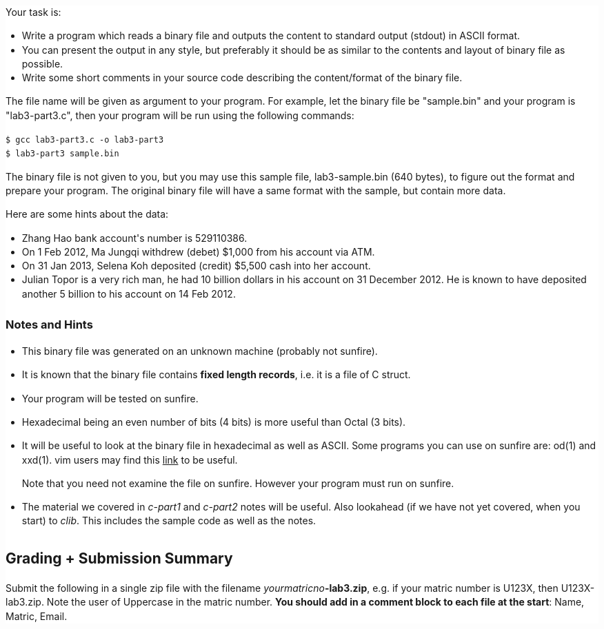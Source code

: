 Your task is:

*   Write a program which reads a binary file and outputs the
    content to standard output (stdout) in ASCII format.
*   You can present the output in any style, but preferably it should
    be as similar to the contents and layout of binary file as possible.
*   Write some short comments in your source code describing the
    content/format of the binary file.
    

The file name will be given as argument to your program. For example,
let the binary file be "sample.bin" and your program is
"lab3-part3.c", then your program will be run using the
following commands:

    $ gcc lab3-part3.c -o lab3-part3
    $ lab3-part3 sample.bin
    

The binary file is not given to you, but you may use this sample file, 
lab3-sample.bin (640 bytes),
to figure out the format and prepare your program.
The original binary file will have a same format with the sample, but contain more data.

Here are some hints about the data:

*   Zhang Hao bank account's number is 529110386\.
*   On 1 Feb 2012, Ma Jungqi withdrew (debet) $1,000 from his account via ATM.
*   On 31 Jan 2013, Selena Koh deposited (credit) $5,500 cash into her account.
*   Julian Topor is a very rich man, he had 10 billion dollars in his account on 31 December 2012\.
    He is known to have deposited another 5 billion to his account on 14 Feb 2012\.
    

### Notes and Hints

*   This binary file was generated on an unknown machine (probably not sunfire).
*   It is known that the binary file contains **fixed length records**, i.e. it is a file of
    C struct.
*   Your program will be tested on sunfire.
*   Hexadecimal being an even number of bits (4 bits) is more useful than Octal (3 bits).
*   It will be useful to look at the binary file in hexadecimal as well as ASCII.
    Some programs you can use on sunfire are: od(1) and xxd(1).
    vim users may find this [link][5] to be useful.
    
    Note that you need not examine the file on sunfire. However your program must run on sunfire.
*   The material we covered in _c-part1_ and _c-part2_ notes will be useful. 
    Also lookahead (if we have not yet covered, when you start) to _clib_.
    This includes the sample code as well as the notes.
    

## Grading + Submission Summary

Submit the following in a single zip file with the filename _yourmatricno_**-lab3.zip**, e.g. if your matric number is U123X, then U123X-lab3.zip. Note the user of Uppercase in the matric number.
**You should add in a comment block to each file at the start**: 
Name, Matric, Email.


[0]: lab0.pdf
[1]: lab2.html
[2]: http://en.wikipedia.org/wiki/Revilo_P._Oliver
[3]: ../Notes/starting-unix.pdf
[4]: http://en.wikipedia.org/wiki/Impossible_Missions_Force
[5]: http://stackoverflow.com/questions/839227/how-to-edit-binary-file-on-the-unix-systems